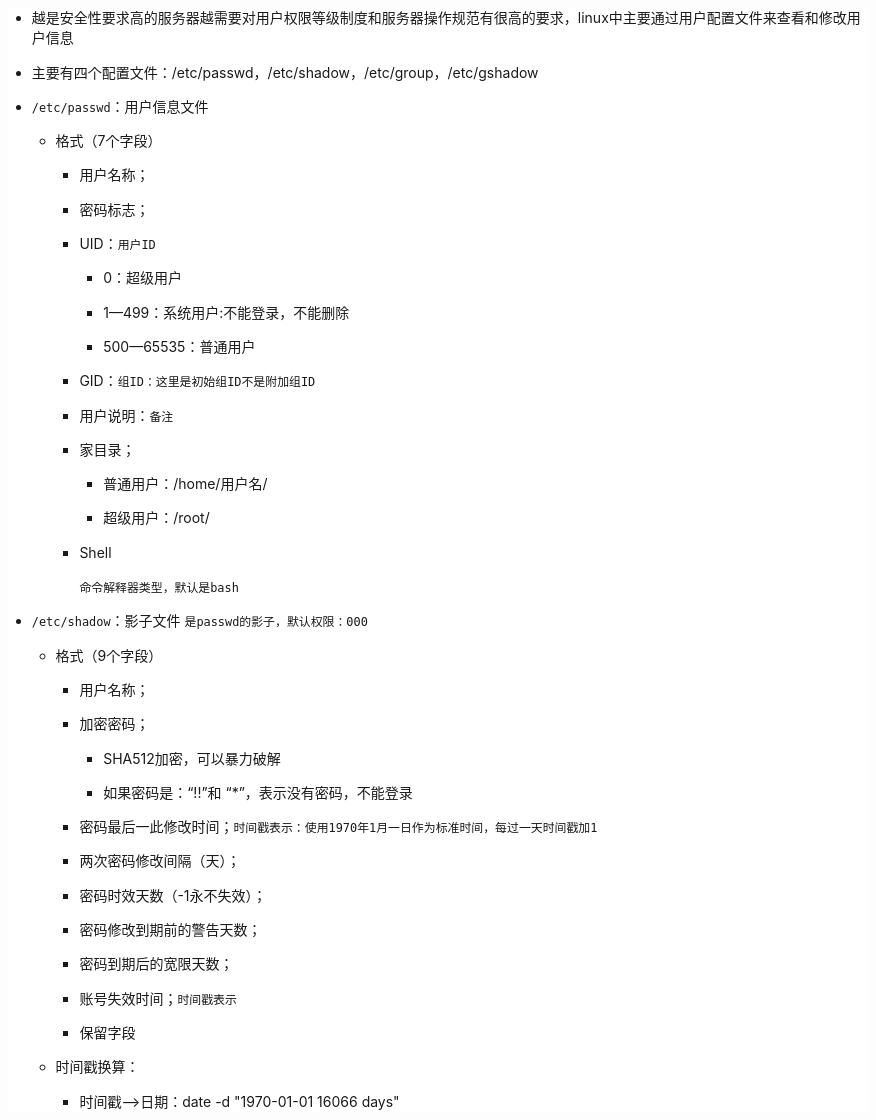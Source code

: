 * 越是安全性要求高的服务器越需要对用户权限等级制度和服务器操作规范有很高的要求，linux中主要通过用户配置文件来查看和修改用户信息

* 主要有四个配置文件：/etc/passwd，/etc/shadow，/etc/group，/etc/gshadow

* `/etc/passwd`：用户信息文件

    * 格式（7个字段）

        * 用户名称；

        * 密码标志；

        * UID：`用户ID`

            * 0：超级用户

            * 1—499：系统用户:不能登录，不能删除

            * 500—65535：普通用户

        * GID：`组ID：这里是初始组ID不是附加组ID`

        * 用户说明：`备注`

        * 家目录；

            * 普通用户：/home/用户名/

            * 超级用户：/root/

        * Shell

          `命令解释器类型，默认是bash`

* `/etc/shadow`：影子文件
  `是passwd的影子，默认权限：000`

    * 格式（9个字段）

        * 用户名称；

        * 加密密码；

            * SHA512加密，可以暴力破解

            * 如果密码是：“!!”和 “*”，表示没有密码，不能登录

        * 密码最后一此修改时间；`时间戳表示：使用1970年1月一日作为标准时间，每过一天时间戳加1`

        * 两次密码修改间隔（天）；

        * 密码时效天数（-1永不失效）；

        * 密码修改到期前的警告天数；

        * 密码到期后的宽限天数；

        * 账号失效时间；`时间戳表示`

        * 保留字段

    * 时间戳换算：

        * 时间戳—>日期：date -d "1970-01-01 16066 days"
